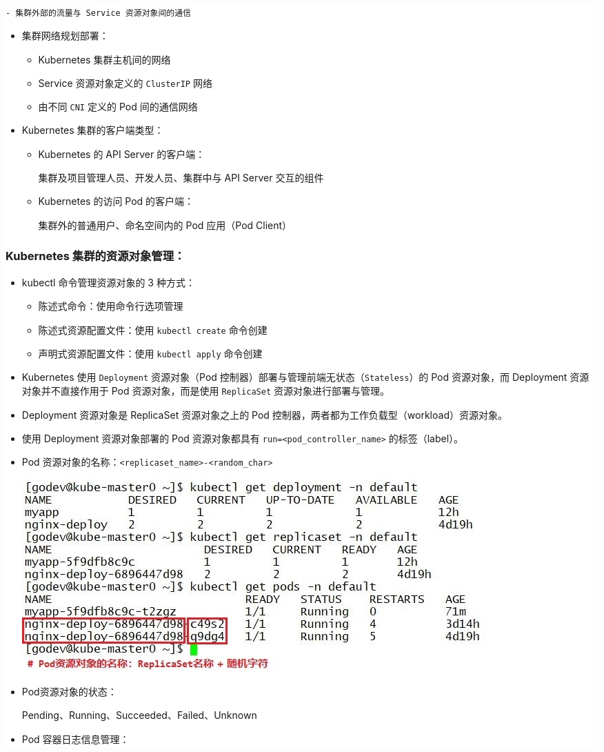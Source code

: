    - 集群外部的流量与 Service 资源对象间的通信
  
  - 集群网络规划部署：
    
    - Kubernetes 集群主机间的网络
    
    - Service 资源对象定义的 `ClusterIP` 网络
    
    - 由不同 `CNI` 定义的 Pod 间的通信网络

- Kubernetes 集群的客户端类型：
  
  - Kubernetes 的 API Server 的客户端：
    
    集群及项目管理人员、开发人员、集群中与 API Server 交互的组件
  
  - Kubernetes 的访问 Pod 的客户端：
    
    集群外的普通用户、命名空间内的 Pod 应用（Pod Client）

### Kubernetes 集群的资源对象管理：

- kubectl 命令管理资源对象的 3 种方式：
  
  - 陈述式命令：使用命令行选项管理
  
  - 陈述式资源配置文件：使用 `kubectl create` 命令创建
  
  - 声明式资源配置文件：使用 `kubectl apply` 命令创建

- Kubernetes 使用 `Deployment` 资源对象（Pod 控制器）部署与管理前端无状态（`Stateless`）的 Pod 资源对象，而 Deployment 资源对象并不直接作用于 Pod 资源对象，而是使用 `ReplicaSet` 资源对象进行部署与管理。

- Deployment 资源对象是 ReplicaSet 资源对象之上的 Pod 控制器，两者都为工作负载型（workload）资源对象。

- 使用 Deployment 资源对象部署的 Pod 资源对象都具有 `run=<pod_controller_name>` 的标签（label）。

- Pod 资源对象的名称：`<replicaset_name>-<random_char>`
  
  ![](https://github.com/Alberthua-Perl/tech-docs/blob/master/images/kubernetes-basic-content/pod-name.jpg)

- Pod资源对象的状态：
  
  Pending、Running、Succeeded、Failed、Unknown

- Pod 容器日志信息管理：
  
